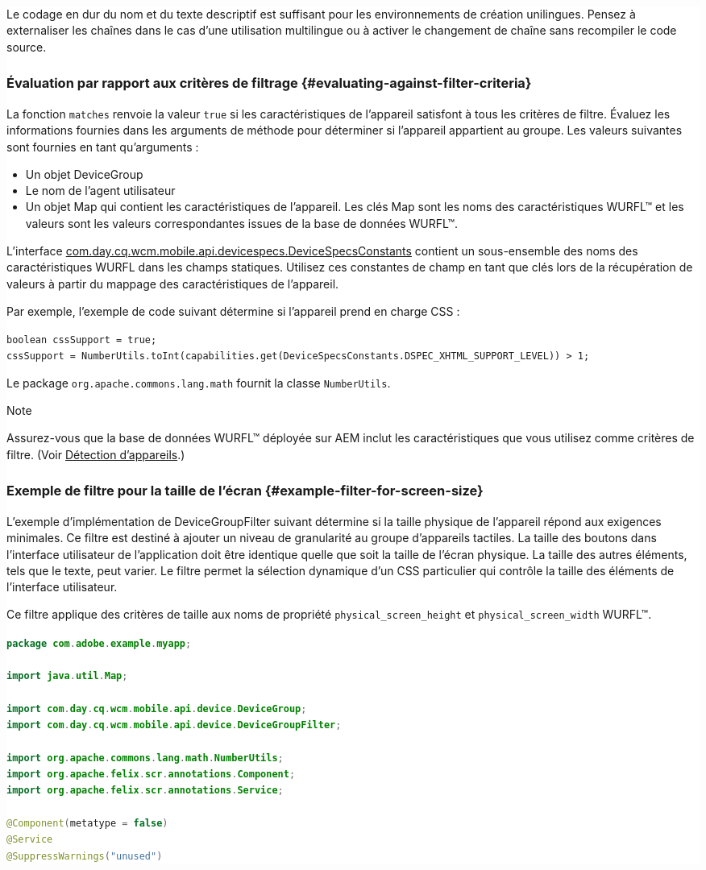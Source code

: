 Le codage en dur du nom et du texte descriptif est suffisant pour les environnements de création unilingues. Pensez à externaliser les chaînes dans le cas d’une utilisation multilingue ou à activer le changement de chaîne sans recompiler le code source.

### Évaluation par rapport aux critères de filtrage  {#evaluating-against-filter-criteria}

La fonction `matches` renvoie la valeur `true` si les caractéristiques de l’appareil satisfont à tous les critères de filtre. Évaluez les informations fournies dans les arguments de méthode pour déterminer si l’appareil appartient au groupe. Les valeurs suivantes sont fournies en tant qu’arguments : 

* Un objet DeviceGroup
* Le nom de l’agent utilisateur
* Un objet Map qui contient les caractéristiques de l’appareil. Les clés Map sont les noms des caractéristiques WURFL™ et les valeurs sont les valeurs correspondantes issues de la base de données WURFL™.

L’interface [com.day.cq.wcm.mobile.api.devicespecs.DeviceSpecsConstants](https://helpx.adobe.com/experience-manager/6-4/sites/developing/using/reference-materials/javadoc/index.html?com/day/cq/wcm/mobile/api/device/DeviceGroupFilter.html) contient un sous-ensemble des noms des caractéristiques WURFL dans les champs statiques. Utilisez ces constantes de champ en tant que clés lors de la récupération de valeurs à partir du mappage des caractéristiques de l’appareil.

Par exemple, l’exemple de code suivant détermine si l’appareil prend en charge CSS :

```xml
boolean cssSupport = true;
cssSupport = NumberUtils.toInt(capabilities.get(DeviceSpecsConstants.DSPEC_XHTML_SUPPORT_LEVEL)) > 1;
```

Le package `org.apache.commons.lang.math` fournit la classe `NumberUtils`.

>[!NOTE]
>
>Assurez-vous que la base de données WURFL™ déployée sur AEM inclut les caractéristiques que vous utilisez comme critères de filtre. (Voir [Détection d’appareils](/help/sites-developing/mobile.md#server-side-device-detection).)

### Exemple de filtre pour la taille de l’écran {#example-filter-for-screen-size}

L’exemple d’implémentation de DeviceGroupFilter suivant détermine si la taille physique de l’appareil répond aux exigences minimales. Ce filtre est destiné à ajouter un niveau de granularité au groupe d’appareils tactiles. La taille des boutons dans l’interface utilisateur de l’application doit être identique quelle que soit la taille de l’écran physique. La taille des autres éléments, tels que le texte, peut varier. Le filtre permet la sélection dynamique d’un CSS particulier qui contrôle la taille des éléments de l’interface utilisateur.

Ce filtre applique des critères de taille aux noms de propriété `physical_screen_height` et `physical_screen_width` WURFL™.

```java
package com.adobe.example.myapp;

import java.util.Map;

import com.day.cq.wcm.mobile.api.device.DeviceGroup;
import com.day.cq.wcm.mobile.api.device.DeviceGroupFilter;

import org.apache.commons.lang.math.NumberUtils;
import org.apache.felix.scr.annotations.Component;
import org.apache.felix.scr.annotations.Service;

@Component(metatype = false)
@Service
@SuppressWarnings("unused")
```
